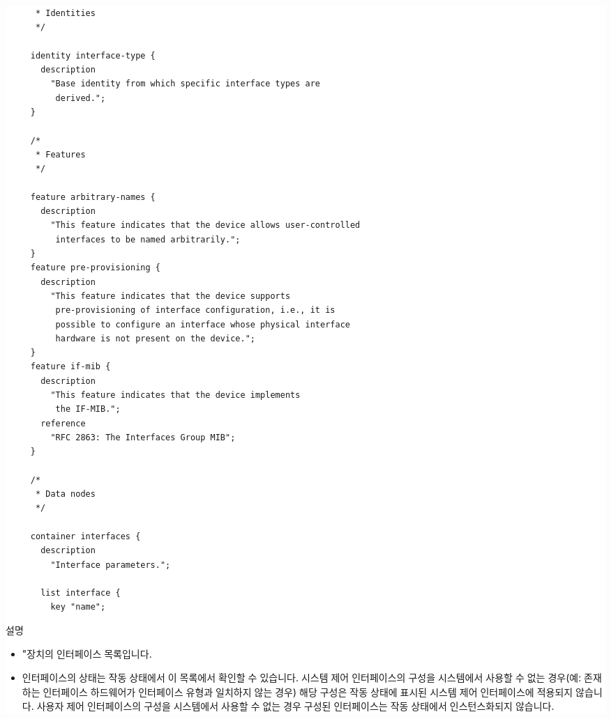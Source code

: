 ```text
      * Identities
      */

     identity interface-type {
       description
         "Base identity from which specific interface types are
          derived.";
     }

     /*
      * Features
      */

     feature arbitrary-names {
       description
         "This feature indicates that the device allows user-controlled
          interfaces to be named arbitrarily.";
     }
     feature pre-provisioning {
       description
         "This feature indicates that the device supports
          pre-provisioning of interface configuration, i.e., it is
          possible to configure an interface whose physical interface
          hardware is not present on the device.";
     }
     feature if-mib {
       description
         "This feature indicates that the device implements
          the IF-MIB.";
       reference
         "RFC 2863: The Interfaces Group MIB";
     }

     /*
      * Data nodes
      */

     container interfaces {
       description
         "Interface parameters.";

       list interface {
         key "name";
```

설명

- "장치의 인터페이스 목록입니다.

- 인터페이스의 상태는 작동 상태에서 이 목록에서 확인할 수 있습니다. 시스템 제어 인터페이스의 구성을 시스템에서 사용할 수 없는 경우\(예: 존재하는 인터페이스 하드웨어가 인터페이스 유형과 일치하지 않는 경우\) 해당 구성은 작동 상태에 표시된 시스템 제어 인터페이스에 적용되지 않습니다. 사용자 제어 인터페이스의 구성을 시스템에서 사용할 수 없는 경우 구성된 인터페이스는 작동 상태에서 인스턴스화되지 않습니다.
